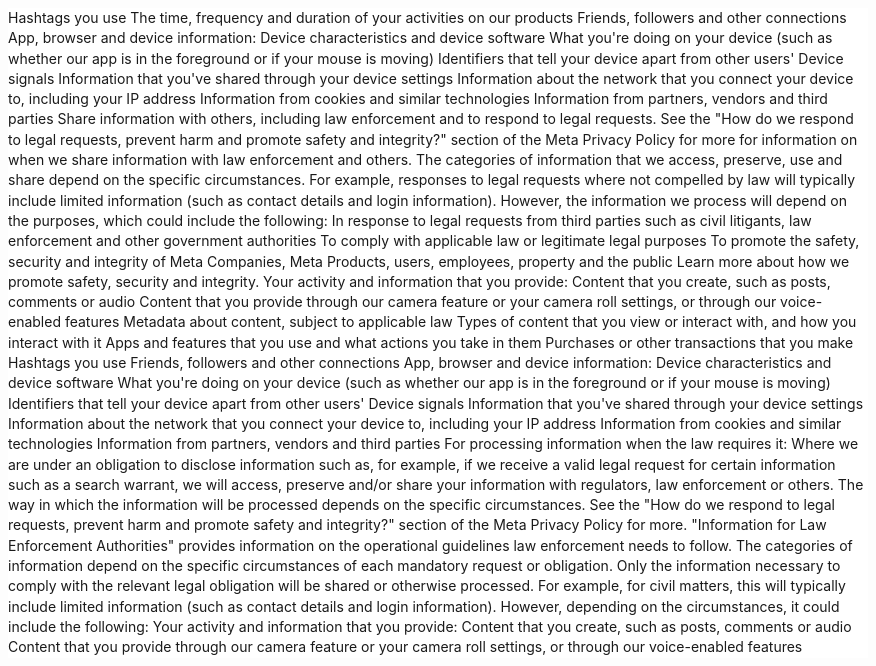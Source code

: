 Hashtags you use
The time, frequency and duration of your activities on our products
Friends, followers and other connections
App, browser and device information:
Device characteristics and device software
What you're doing on your device (such as whether our app is in the foreground or if your mouse is moving)
Identifiers that tell your device apart from other users'
Device signals
Information that you've shared through your device settings
Information about the network that you connect your device to, including your IP address
Information from cookies and similar technologies
Information from partners, vendors and third parties
Share information with others, including law enforcement and to respond to legal requests.
See the "How do we respond to legal requests, prevent harm and promote safety and integrity?" section of the Meta Privacy Policy for more for information on when we share information with law enforcement and others.
The categories of information that we access, preserve, use and share depend on the specific circumstances. For example, responses to legal requests where not compelled by law will typically include limited information (such as contact details and login information).
However, the information we process will depend on the purposes, which could include the following:
In response to legal requests from third parties such as civil litigants, law enforcement and other government authorities
To comply with applicable law or legitimate legal purposes
To promote the safety, security and integrity of Meta Companies, Meta Products, users, employees, property and the public
Learn more about how we promote safety, security and integrity.
Your activity and information that you provide:
Content that you create, such as posts, comments or audio
Content that you provide through our camera feature or your camera roll settings, or through our voice-enabled features
Metadata about content, subject to applicable law
Types of content that you view or interact with, and how you interact with it
Apps and features that you use and what actions you take in them
Purchases or other transactions that you make
Hashtags you use
Friends, followers and other connections
App, browser and device information:
Device characteristics and device software
What you're doing on your device (such as whether our app is in the foreground or if your mouse is moving)
Identifiers that tell your device apart from other users'
Device signals
Information that you've shared through your device settings
Information about the network that you connect your device to, including your IP address
Information from cookies and similar technologies
Information from partners, vendors and third parties
For processing information when the law requires it: Where we are under an obligation to disclose information such as, for example, if we receive a valid legal request for certain information such as a search warrant, we will access, preserve and/or share your information with regulators, law enforcement or others.
The way in which the information will be processed depends on the specific circumstances. See the "How do we respond to legal requests, prevent harm and promote safety and integrity?" section of the Meta Privacy Policy for more. "Information for Law Enforcement Authorities" provides information on the operational guidelines law enforcement needs to follow.
The categories of information depend on the specific circumstances of each mandatory request or obligation. Only the information necessary to comply with the relevant legal obligation will be shared or otherwise processed. For example, for civil matters, this will typically include limited information (such as contact details and login information). However, depending on the circumstances, it could include the following:
Your activity and information that you provide:
Content that you create, such as posts, comments or audio
Content that you provide through our camera feature or your camera roll settings, or through our voice-enabled features